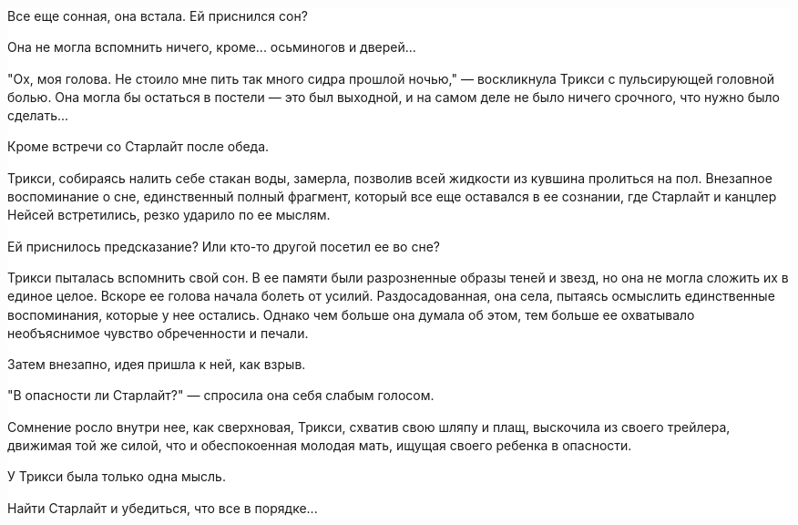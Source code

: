 Все еще сонная, она встала. Ей приснился сон?

Она не могла вспомнить ничего, кроме... осьминогов и дверей...

"Ох, моя голова. Не стоило мне пить так много сидра прошлой ночью," — воскликнула Трикси с пульсирующей головной болью. Она могла бы остаться в постели — это был выходной, и на самом деле не было ничего срочного, что нужно было сделать...

Кроме встречи со Старлайт после обеда.

Трикси, собираясь налить себе стакан воды, замерла, позволив всей жидкости из кувшина пролиться на пол. Внезапное воспоминание о сне, единственный полный фрагмент, который все еще оставался в ее сознании, где Старлайт и канцлер Нейсей встретились, резко ударило по ее мыслям.

Ей приснилось предсказание? Или кто-то другой посетил ее во сне?

Трикси пыталась вспомнить свой сон. В ее памяти были разрозненные образы теней и звезд, но она не могла сложить их в единое целое. Вскоре ее голова начала болеть от усилий. Раздосадованная, она села, пытаясь осмыслить единственные воспоминания, которые у нее остались. Однако чем больше она думала об этом, тем больше ее охватывало необъяснимое чувство обреченности и печали.

Затем внезапно, идея пришла к ней, как взрыв.

"В опасности ли Старлайт?" — спросила она себя слабым голосом.

Сомнение росло внутри нее, как сверхновая, Трикси, схватив свою шляпу и плащ, выскочила из своего трейлера, движимая той же силой, что и обеспокоенная молодая мать, ищущая своего ребенка в опасности.

У Трикси была только одна мысль.

Найти Старлайт и убедиться, что все в порядке...